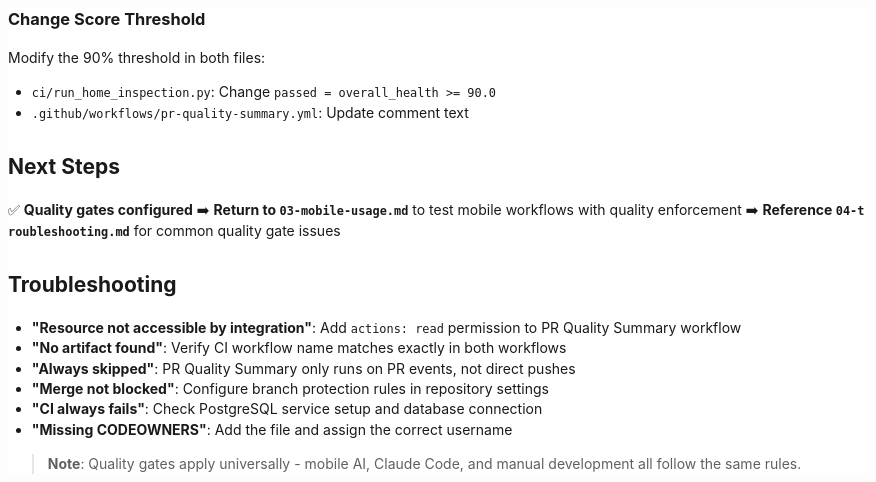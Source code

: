 ### Change Score Threshold
Modify the 90% threshold in both files:
- `ci/run_home_inspection.py`: Change `passed = overall_health >= 90.0`
- `.github/workflows/pr-quality-summary.yml`: Update comment text

## Next Steps

✅ **Quality gates configured**
➡️ **Return to `03-mobile-usage.md`** to test mobile workflows with quality enforcement
➡️ **Reference `04-troubleshooting.md`** for common quality gate issues

## Troubleshooting

- **"Resource not accessible by integration"**: Add `actions: read` permission to PR Quality Summary workflow
- **"No artifact found"**: Verify CI workflow name matches exactly in both workflows
- **"Always skipped"**: PR Quality Summary only runs on PR events, not direct pushes
- **"Merge not blocked"**: Configure branch protection rules in repository settings
- **"CI always fails"**: Check PostgreSQL service setup and database connection
- **"Missing CODEOWNERS"**: Add the file and assign the correct username

> **Note**: Quality gates apply universally - mobile AI, Claude Code, and manual development all follow the same rules.